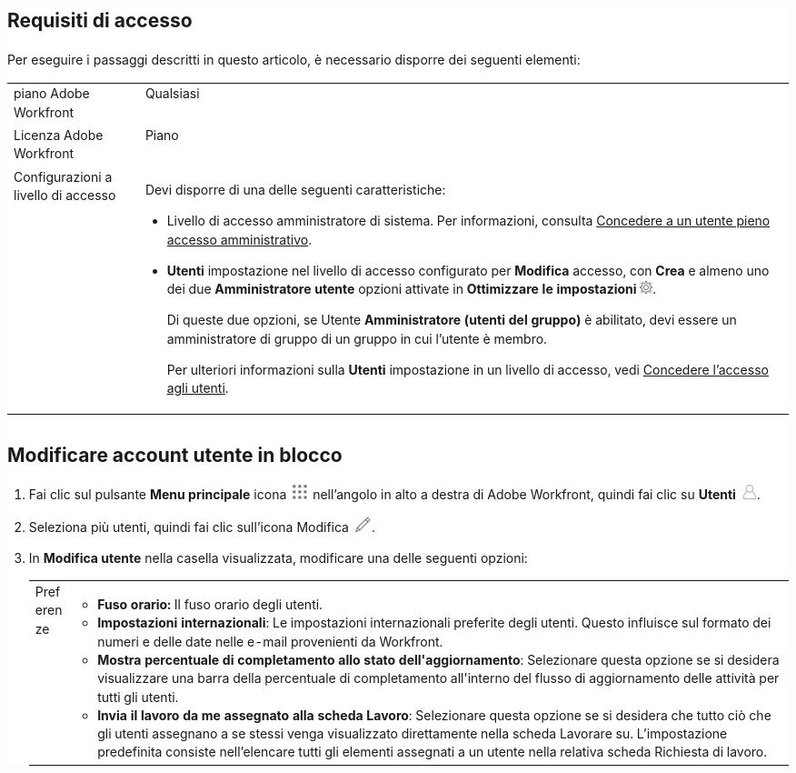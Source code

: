 
## Requisiti di accesso

Per eseguire i passaggi descritti in questo articolo, è necessario disporre dei seguenti elementi:

<table style="table-layout:auto"> 
 <col> 
 <col> 
 <tbody> 
  <tr> 
   <td role="rowheader">piano Adobe Workfront</td> 
   <td>Qualsiasi</td> 
  </tr> 
  <tr> 
   <td role="rowheader">Licenza Adobe Workfront</td> 
   <td>Piano</td> 
  </tr> 
  <tr> 
   <td role="rowheader">Configurazioni a livello di accesso</td> 
   <td> <p>Devi disporre di una delle seguenti caratteristiche:</p> 
    <ul> 
     <li> <p>Livello di accesso amministratore di sistema. Per informazioni, consulta <a href="../../../administration-and-setup/add-users/configure-and-grant-access/grant-a-user-full-administrative-access.md" class="MCXref xref">Concedere a un utente pieno accesso amministrativo</a>. </p> </li> 
     <li> <p><b>Utenti</b> impostazione nel livello di accesso configurato per <b>Modifica</b> accesso, con <b>Crea</b> e almeno uno dei due <b>Amministratore utente</b> opzioni attivate in <b>Ottimizzare le impostazioni</b> <img src="assets/gear-icon-in-access-levels.png">. </p> <p>Di queste due opzioni, se Utente <b>Amministratore (utenti del gruppo)</b> è abilitato, devi essere un amministratore di gruppo di un gruppo in cui l’utente è membro.</p> <p>Per ulteriori informazioni sulla <b>Utenti</b> impostazione in un livello di accesso, vedi <a href="../../../administration-and-setup/add-users/configure-and-grant-access/grant-access-other-users.md" class="MCXref xref">Concedere l’accesso agli utenti</a>.</p> </li> 
    </ul> </td> 
  </tr> 
 </tbody> 
</table>

## Modificare account utente in blocco

1. Fai clic sul pulsante **Menu principale** icona ![](assets/main-menu-icon.png) nell’angolo in alto a destra di Adobe Workfront, quindi fai clic su **Utenti** ![](assets/users-icon-in-main-menu.png).

1. Seleziona più utenti, quindi fai clic sull’icona Modifica ![](assets/edit-icon.png).

1. In **Modifica utente** nella casella visualizzata, modificare una delle seguenti opzioni:

   <table style="table-layout:auto"> 
    <col> 
    <col> 
    <tbody> 
     <tr> 
      <td role="rowheader">Preferenze</td> 
      <td> 
       <ul> 
        <li><b>Fuso orario:</b> Il fuso orario degli utenti.</li> 
        <li><b>Impostazioni internazionali</b>: Le impostazioni internazionali preferite degli utenti. Questo influisce sul formato dei numeri e delle date nelle e-mail provenienti da Workfront.</li> 
        <li><b>Mostra percentuale di completamento allo stato dell'aggiornamento</b>: Selezionare questa opzione se si desidera visualizzare una barra della percentuale di completamento all'interno del flusso di aggiornamento delle attività per tutti gli utenti.</li> 
        <li><b>Invia il lavoro da me assegnato alla scheda Lavoro</b>: Selezionare questa opzione se si desidera che tutto ciò che gli utenti assegnano a se stessi venga visualizzato direttamente nella scheda Lavorare su. L’impostazione predefinita consiste nell’elencare tutti gli elementi assegnati a un utente nella relativa scheda Richiesta di lavoro.</li> 
       </ul> </td> 
     </tr> 